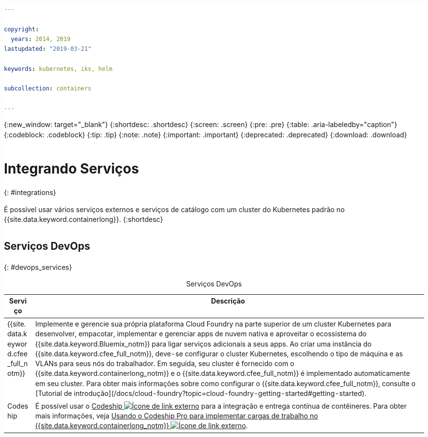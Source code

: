 ```yaml
---

copyright:
  years: 2014, 2019
lastupdated: "2019-03-21"

keywords: kubernetes, iks, helm

subcollection: containers

---
```


{:new_window: target="_blank"}
{:shortdesc: .shortdesc}
{:screen: .screen}
{:pre: .pre}
{:table: .aria-labeledby="caption"}
{:codeblock: .codeblock}
{:tip: .tip}
{:note: .note}
{:important: .important}
{:deprecated: .deprecated}
{:download: .download}


# Integrando Serviços
{: #integrations}

É possível usar vários serviços externos e serviços de catálogo com um cluster do Kubernetes padrão no {{site.data.keyword.containerlong}}.
{:shortdesc}


## Serviços DevOps
{: #devops_services}
<table summary="A tabela mostra os serviços disponíveis que você pode incluir em seu cluster para incluir recursos extras do DevOps. As linhas devem ser lidas da esquerda para a direita, com o nome do serviço na coluna um, e uma descrição do serviço na coluna dois. ">
<caption>Serviços DevOps</caption>
<thead>
<tr>
<th>Serviço</th>
<th>Descrição</th>
</tr>
</thead>
<tbody>
<tr>
<td>{{site.data.keyword.cfee_full_notm}}</td>
<td>Implemente e gerencie sua própria plataforma Cloud Foundry na parte superior de um cluster Kubernetes para desenvolver, empacotar, implementar e gerenciar apps de nuvem nativa e aproveitar o ecossistema do {{site.data.keyword.Bluemix_notm}} para ligar serviços adicionais a seus apps. Ao criar uma instância do {{site.data.keyword.cfee_full_notm}}, deve-se configurar o cluster Kubernetes, escolhendo o tipo de máquina e as VLANs para seus nós do trabalhador. Em seguida, seu cluster é fornecido com o {{site.data.keyword.containerlong_notm}} e o {{site.data.keyword.cfee_full_notm}} é implementado automaticamente em seu cluster. Para obter mais informações sobre como configurar o {{site.data.keyword.cfee_full_notm}}, consulte o [Tutorial de introdução](/docs/cloud-foundry?topic=cloud-foundry-getting-started#getting-started). </td>
</tr>
<tr>
<td>Codeship</td>
<td>É possível usar o <a href="https://codeship.com" target="_blank">Codeship <img src="../icons/launch-glyph.svg" alt="Ícone de link externo"></a> para a integração e entrega contínua de contêineres. Para obter mais informações, veja <a href="https://www.ibm.com/blogs/bluemix/2017/10/using-codeship-pro-deploy-workloads-ibm-container-service/" target="_blank">Usando o Codeship Pro para implementar cargas de trabalho no {{site.data.keyword.containerlong_notm}} <img src="../icons/launch-glyph.svg" alt="Ícone de link externo"></a>. </td>